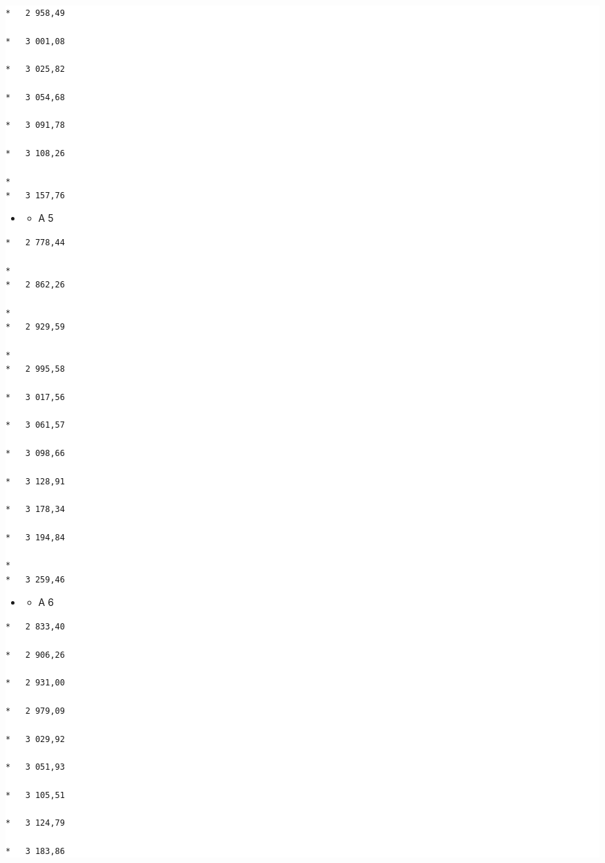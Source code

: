     *   2 958,49

    *   3 001,08

    *   3 025,82

    *   3 054,68

    *   3 091,78

    *   3 108,26

    *
    *   3 157,76


*    *   A 5

    *   2 778,44

    *
    *   2 862,26

    *
    *   2 929,59

    *
    *   2 995,58

    *   3 017,56

    *   3 061,57

    *   3 098,66

    *   3 128,91

    *   3 178,34

    *   3 194,84

    *
    *   3 259,46


*    *   A 6

    *   2 833,40

    *   2 906,26

    *   2 931,00

    *   2 979,09

    *   3 029,92

    *   3 051,93

    *   3 105,51

    *   3 124,79

    *   3 183,86
